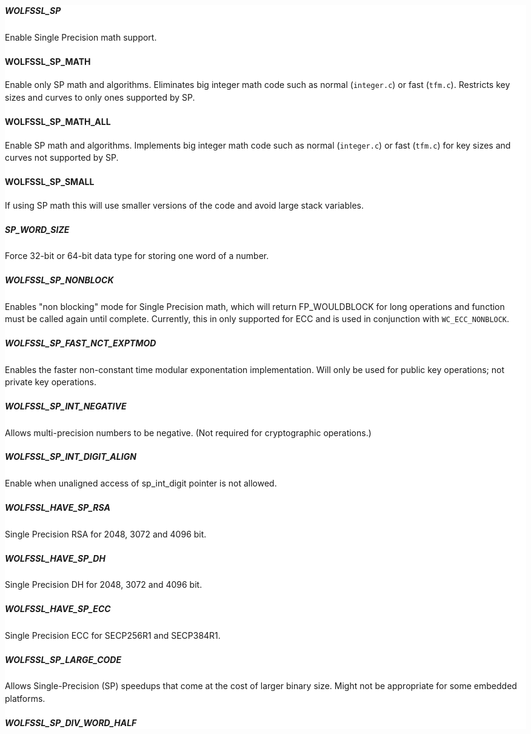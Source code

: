 ##### WOLFSSL_SP

Enable Single Precision math support.

#### WOLFSSL_SP_MATH

Enable only SP math and algorithms. Eliminates big integer math code such as normal (`integer.c`) or fast (`tfm.c`). Restricts key sizes and curves to only ones supported by SP.

#### WOLFSSL_SP_MATH_ALL

Enable SP math and algorithms. Implements big integer math code such as normal (`integer.c`) or fast (`tfm.c`) for key sizes and curves not supported by SP.

#### WOLFSSL_SP_SMALL

If using SP math this will use smaller versions of the code and avoid large stack variables.

##### SP_WORD_SIZE

Force 32-bit or 64-bit data type for storing one word of a number.

##### WOLFSSL_SP_NONBLOCK

Enables "non blocking" mode for Single Precision math, which will return FP_WOULDBLOCK for long operations and function must be called again until complete. Currently, this in only supported for ECC and is used in conjunction with `WC_ECC_NONBLOCK`.

##### WOLFSSL_SP_FAST_NCT_EXPTMOD

Enables the faster non-constant time modular exponentation implementation. Will only be used for public key operations; not private key operations.

##### WOLFSSL_SP_INT_NEGATIVE

Allows multi-precision numbers to be negative. (Not required for cryptographic operations.)

##### WOLFSSL_SP_INT_DIGIT_ALIGN

Enable when unaligned access of sp_int_digit pointer is not allowed.

##### WOLFSSL_HAVE_SP_RSA

Single Precision RSA for 2048, 3072 and 4096 bit.

##### WOLFSSL_HAVE_SP_DH

Single Precision DH for 2048, 3072 and 4096 bit.

##### WOLFSSL_HAVE_SP_ECC

Single Precision ECC for SECP256R1 and SECP384R1.

##### WOLFSSL_SP_LARGE_CODE

Allows Single-Precision (SP) speedups that come at the cost of larger binary size. Might not be appropriate for some embedded platforms.

##### WOLFSSL_SP_DIV_WORD_HALF
